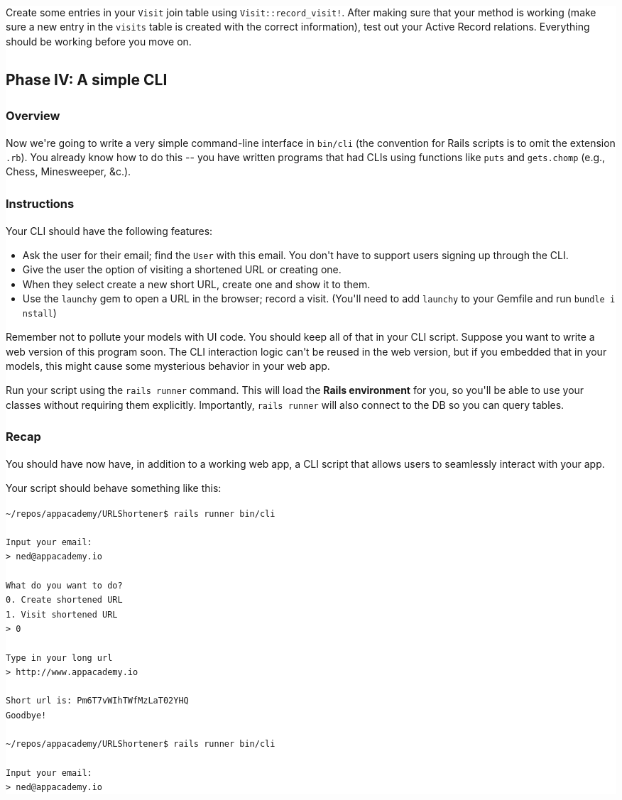 Create some entries in your `Visit` join table using `Visit::record_visit!`. After
making sure that your method is working (make sure a new entry in the `visits`
table is created with the correct information), test out your Active Record relations.
Everything should be working before you move on.

## Phase IV: A simple CLI

### Overview

Now we're going to write a very simple command-line interface in `bin/cli`
(the convention for Rails scripts is to omit the extension `.rb`). You already
know how to do this -- you have written programs that had CLIs using functions like
`puts` and `gets.chomp` (e.g., Chess, Minesweeper, &c.).

### Instructions

Your CLI should have the following features:

* Ask the user for their email; find the `User` with this email. You
  don't have to support users signing up through the CLI.
* Give the user the option of visiting a shortened URL or creating
  one.
* When they select create a new short URL, create one and show it to
  them.
* Use the `launchy` gem to open a URL in the browser; record a visit.
  (You'll need to add `launchy` to your Gemfile and run `bundle install`)

Remember not to pollute your models with UI code. You should keep all of
that in your CLI script. Suppose you want to write a web version of this
program soon. The CLI interaction logic can't be reused in the web
version, but if you embedded that in your models, this might cause some
mysterious behavior in your web app.

Run your script using the `rails runner` command. This will load the
**Rails environment** for you, so you'll be able to use your classes
without requiring them explicitly. Importantly, `rails runner` will also
connect to the DB so you can query tables.

### Recap

You should have now have, in addition to a working web app, a CLI script that
allows users to seamlessly interact with your app.

Your script should behave something like this:

```
~/repos/appacademy/URLShortener$ rails runner bin/cli

Input your email:
> ned@appacademy.io

What do you want to do?
0. Create shortened URL
1. Visit shortened URL
> 0

Type in your long url
> http://www.appacademy.io

Short url is: Pm6T7vWIhTWfMzLaT02YHQ
Goodbye!

~/repos/appacademy/URLShortener$ rails runner bin/cli

Input your email:
> ned@appacademy.io
```